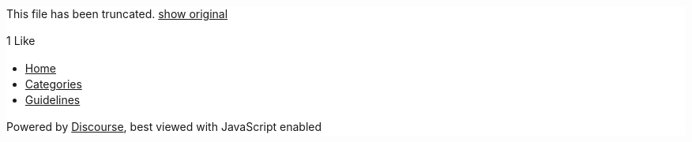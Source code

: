 ```

```

This file has been truncated. [show original](https://github.com/romanovichim/TonFunClessons_ru/blob/main/lessons/pipeline/simplesmartcontract.md)

  1 Like

*   [Home](/)
*   [Categories](/categories)
*   [Guidelines](/guidelines)

Powered by [Discourse](https://www.discourse.org), best viewed with JavaScript enabled